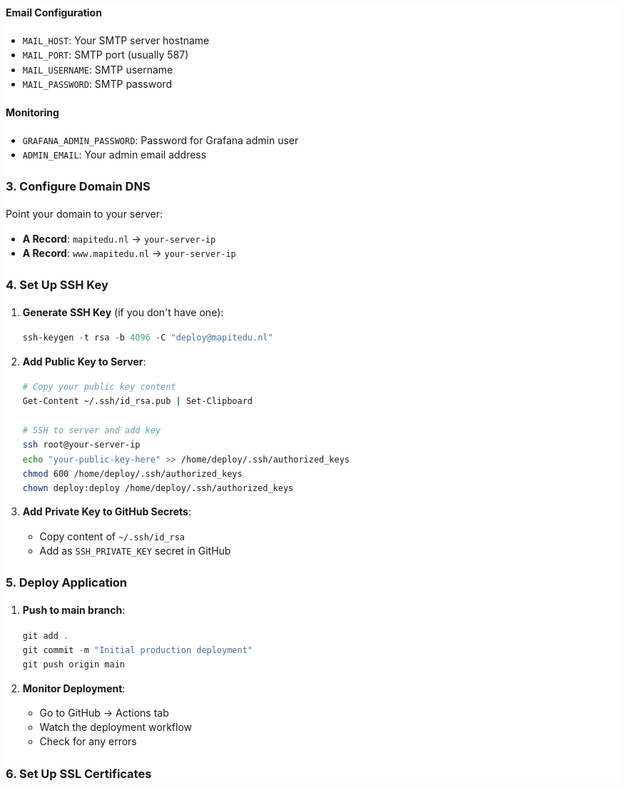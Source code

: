 #### Email Configuration
- `MAIL_HOST`: Your SMTP server hostname
- `MAIL_PORT`: SMTP port (usually 587)
- `MAIL_USERNAME`: SMTP username
- `MAIL_PASSWORD`: SMTP password

#### Monitoring
- `GRAFANA_ADMIN_PASSWORD`: Password for Grafana admin user
- `ADMIN_EMAIL`: Your admin email address

### 3. Configure Domain DNS

Point your domain to your server:
- **A Record**: `mapitedu.nl` → `your-server-ip`
- **A Record**: `www.mapitedu.nl` → `your-server-ip`

### 4. Set Up SSH Key

1. **Generate SSH Key** (if you don't have one):
   ```powershell
   ssh-keygen -t rsa -b 4096 -C "deploy@mapitedu.nl"
   ```

2. **Add Public Key to Server**:
   ```bash
   # Copy your public key content
   Get-Content ~/.ssh/id_rsa.pub | Set-Clipboard
   
   # SSH to server and add key
   ssh root@your-server-ip
   echo "your-public-key-here" >> /home/deploy/.ssh/authorized_keys
   chmod 600 /home/deploy/.ssh/authorized_keys
   chown deploy:deploy /home/deploy/.ssh/authorized_keys
   ```

3. **Add Private Key to GitHub Secrets**:
   - Copy content of `~/.ssh/id_rsa`
   - Add as `SSH_PRIVATE_KEY` secret in GitHub

### 5. Deploy Application

1. **Push to main branch**:
   ```powershell
   git add .
   git commit -m "Initial production deployment"
   git push origin main
   ```

2. **Monitor Deployment**:
   - Go to GitHub → Actions tab
   - Watch the deployment workflow
   - Check for any errors

### 6. Set Up SSL Certificates
